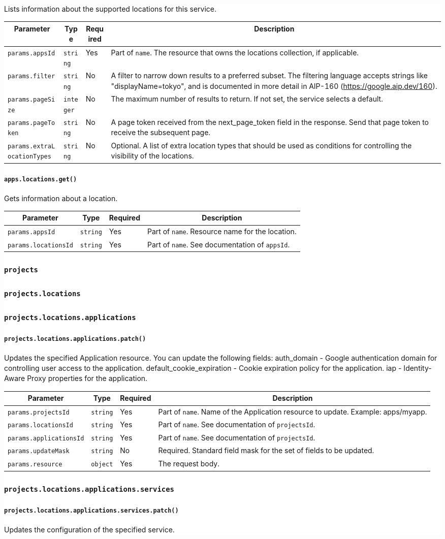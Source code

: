 Lists information about the supported locations for this service.

| Parameter | Type | Required | Description |
|---|---|---|---|
| `params.appsId` | `string` | Yes | Part of `name`. The resource that owns the locations collection, if applicable. |
| `params.filter` | `string` | No | A filter to narrow down results to a preferred subset. The filtering language accepts strings like "displayName=tokyo", and is documented in more detail in AIP-160 (https://google.aip.dev/160). |
| `params.pageSize` | `integer` | No | The maximum number of results to return. If not set, the service selects a default. |
| `params.pageToken` | `string` | No | A page token received from the next_page_token field in the response. Send that page token to receive the subsequent page. |
| `params.extraLocationTypes` | `string` | No | Optional. A list of extra location types that should be used as conditions for controlling the visibility of the locations. |

#### `apps.locations.get()`

Gets information about a location.

| Parameter | Type | Required | Description |
|---|---|---|---|
| `params.appsId` | `string` | Yes | Part of `name`. Resource name for the location. |
| `params.locationsId` | `string` | Yes | Part of `name`. See documentation of `appsId`. |

### `projects`

### `projects.locations`

### `projects.locations.applications`

#### `projects.locations.applications.patch()`

Updates the specified Application resource. You can update the following fields: auth_domain - Google authentication domain for controlling user access to the application. default_cookie_expiration - Cookie expiration policy for the application. iap - Identity-Aware Proxy properties for the application.

| Parameter | Type | Required | Description |
|---|---|---|---|
| `params.projectsId` | `string` | Yes | Part of `name`. Name of the Application resource to update. Example: apps/myapp. |
| `params.locationsId` | `string` | Yes | Part of `name`. See documentation of `projectsId`. |
| `params.applicationsId` | `string` | Yes | Part of `name`. See documentation of `projectsId`. |
| `params.updateMask` | `string` | No | Required. Standard field mask for the set of fields to be updated. |
| `params.resource` | `object` | Yes | The request body. |

### `projects.locations.applications.services`

#### `projects.locations.applications.services.patch()`

Updates the configuration of the specified service.
